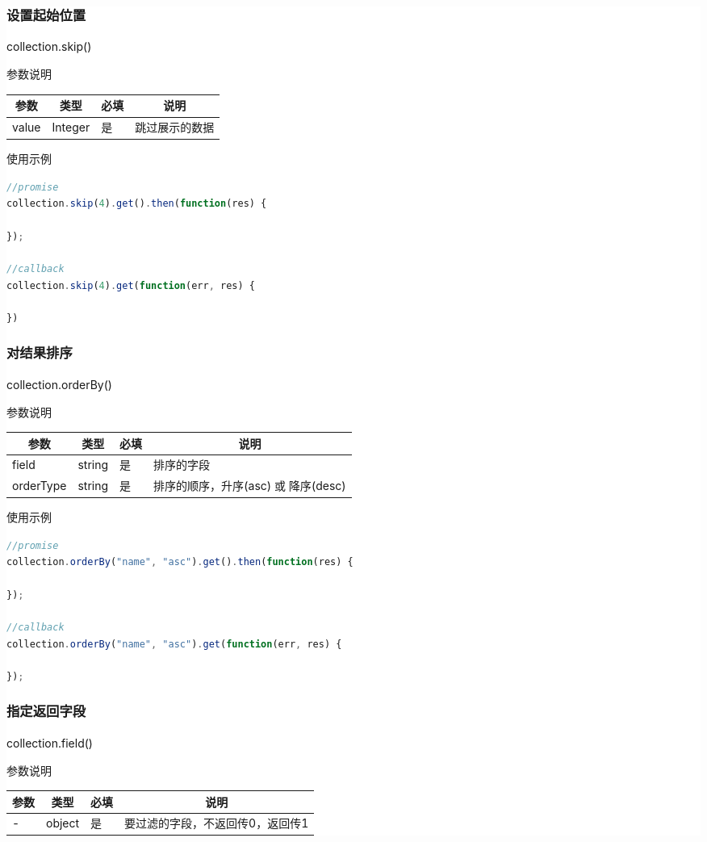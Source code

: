 ### 设置起始位置
collection.skip()

参数说明

| 参数  | 类型    | 必填 | 说明           |
| ----- | ------- | ---- | -------------- |
| value | Integer | 是   | 跳过展示的数据 |

使用示例

```js
//promise
collection.skip(4).get().then(function(res) {

});

//callback
collection.skip(4).get(function(err, res) {

})
```

### 对结果排序
collection.orderBy()

参数说明

| 参数      | 类型   | 必填 | 说明                                |
| --------- | ------ | ---- | ----------------------------------- |
| field     | string | 是   | 排序的字段                          |
| orderType | string | 是   | 排序的顺序，升序(asc) 或 降序(desc) |

使用示例

```js
//promise
collection.orderBy("name", "asc").get().then(function(res) {

});

//callback
collection.orderBy("name", "asc").get(function(err, res) {

});
```

### 指定返回字段

collection.field()

参数说明

| 参数 | 类型   | 必填 | 说明                                    |
| ---- | ------ | ---- | --------------------------------------- |
| -    | object | 是   | 要过滤的字段，不返回传0，返回传1 |
